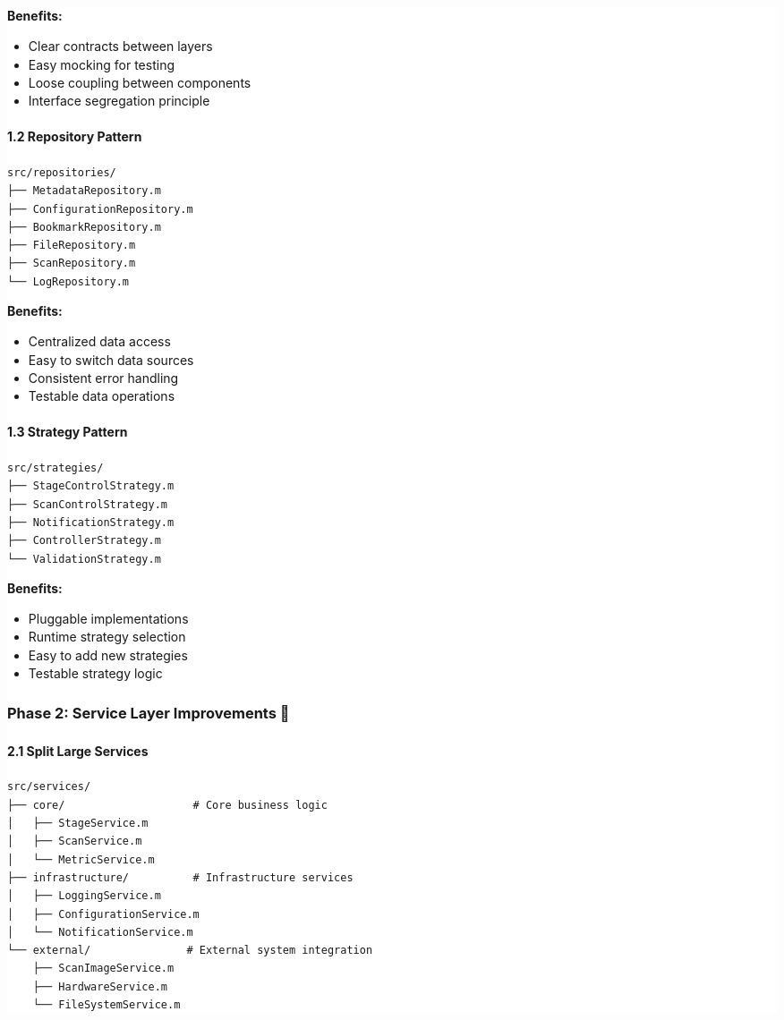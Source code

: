 **Benefits:**
- Clear contracts between layers
- Easy mocking for testing
- Loose coupling between components
- Interface segregation principle

#### 1.2 **Repository Pattern**
```
src/repositories/
├── MetadataRepository.m
├── ConfigurationRepository.m
├── BookmarkRepository.m
├── FileRepository.m
├── ScanRepository.m
└── LogRepository.m
```

**Benefits:**
- Centralized data access
- Easy to switch data sources
- Consistent error handling
- Testable data operations

#### 1.3 **Strategy Pattern**
```
src/strategies/
├── StageControlStrategy.m
├── ScanControlStrategy.m
├── NotificationStrategy.m
├── ControllerStrategy.m
└── ValidationStrategy.m
```

**Benefits:**
- Pluggable implementations
- Runtime strategy selection
- Easy to add new strategies
- Testable strategy logic

### Phase 2: Service Layer Improvements 🔧

#### 2.1 **Split Large Services**
```
src/services/
├── core/                    # Core business logic
│   ├── StageService.m
│   ├── ScanService.m
│   └── MetricService.m
├── infrastructure/          # Infrastructure services
│   ├── LoggingService.m
│   ├── ConfigurationService.m
│   └── NotificationService.m
└── external/               # External system integration
    ├── ScanImageService.m
    ├── HardwareService.m
    └── FileSystemService.m
```
